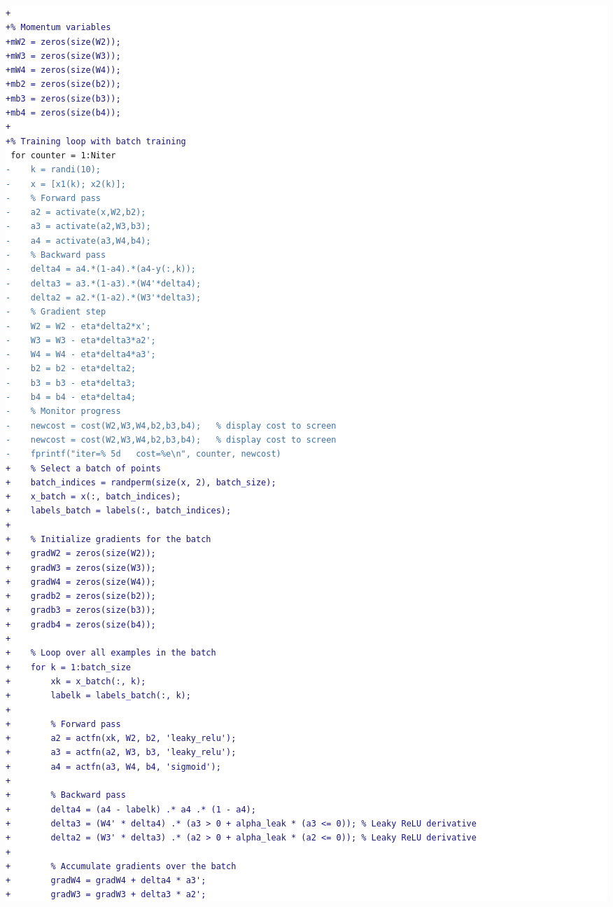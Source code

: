```diff
+
+% Momentum variables
+mW2 = zeros(size(W2));
+mW3 = zeros(size(W3));
+mW4 = zeros(size(W4));
+mb2 = zeros(size(b2));
+mb3 = zeros(size(b3));
+mb4 = zeros(size(b4));
+
+% Training loop with batch training
 for counter = 1:Niter
-    k = randi(10);
-    x = [x1(k); x2(k)];
-    % Forward pass
-    a2 = activate(x,W2,b2);
-    a3 = activate(a2,W3,b3);
-    a4 = activate(a3,W4,b4);
-    % Backward pass
-    delta4 = a4.*(1-a4).*(a4-y(:,k));
-    delta3 = a3.*(1-a3).*(W4'*delta4);
-    delta2 = a2.*(1-a2).*(W3'*delta3);
-    % Gradient step
-    W2 = W2 - eta*delta2*x';
-    W3 = W3 - eta*delta3*a2';
-    W4 = W4 - eta*delta4*a3';
-    b2 = b2 - eta*delta2;
-    b3 = b3 - eta*delta3;
-    b4 = b4 - eta*delta4;
-    % Monitor progress
-    newcost = cost(W2,W3,W4,b2,b3,b4);   % display cost to screen
-    newcost = cost(W2,W3,W4,b2,b3,b4);   % display cost to screen
-    fprintf("iter=% 5d   cost=%e\n", counter, newcost)
+    % Select a batch of points
+    batch_indices = randperm(size(x, 2), batch_size);
+    x_batch = x(:, batch_indices);
+    labels_batch = labels(:, batch_indices);
+
+    % Initialize gradients for the batch
+    gradW2 = zeros(size(W2));
+    gradW3 = zeros(size(W3));
+    gradW4 = zeros(size(W4));
+    gradb2 = zeros(size(b2));
+    gradb3 = zeros(size(b3));
+    gradb4 = zeros(size(b4));
+
+    % Loop over all examples in the batch
+    for k = 1:batch_size
+        xk = x_batch(:, k);
+        labelk = labels_batch(:, k);
+
+        % Forward pass
+        a2 = actfn(xk, W2, b2, 'leaky_relu');
+        a3 = actfn(a2, W3, b3, 'leaky_relu');
+        a4 = actfn(a3, W4, b4, 'sigmoid');
+
+        % Backward pass
+        delta4 = (a4 - labelk) .* a4 .* (1 - a4);
+        delta3 = (W4' * delta4) .* (a3 > 0 + alpha_leak * (a3 <= 0)); % Leaky ReLU derivative
+        delta2 = (W3' * delta3) .* (a2 > 0 + alpha_leak * (a2 <= 0)); % Leaky ReLU derivative
+
+        % Accumulate gradients over the batch
+        gradW4 = gradW4 + delta4 * a3';
+        gradW3 = gradW3 + delta3 * a2';
```